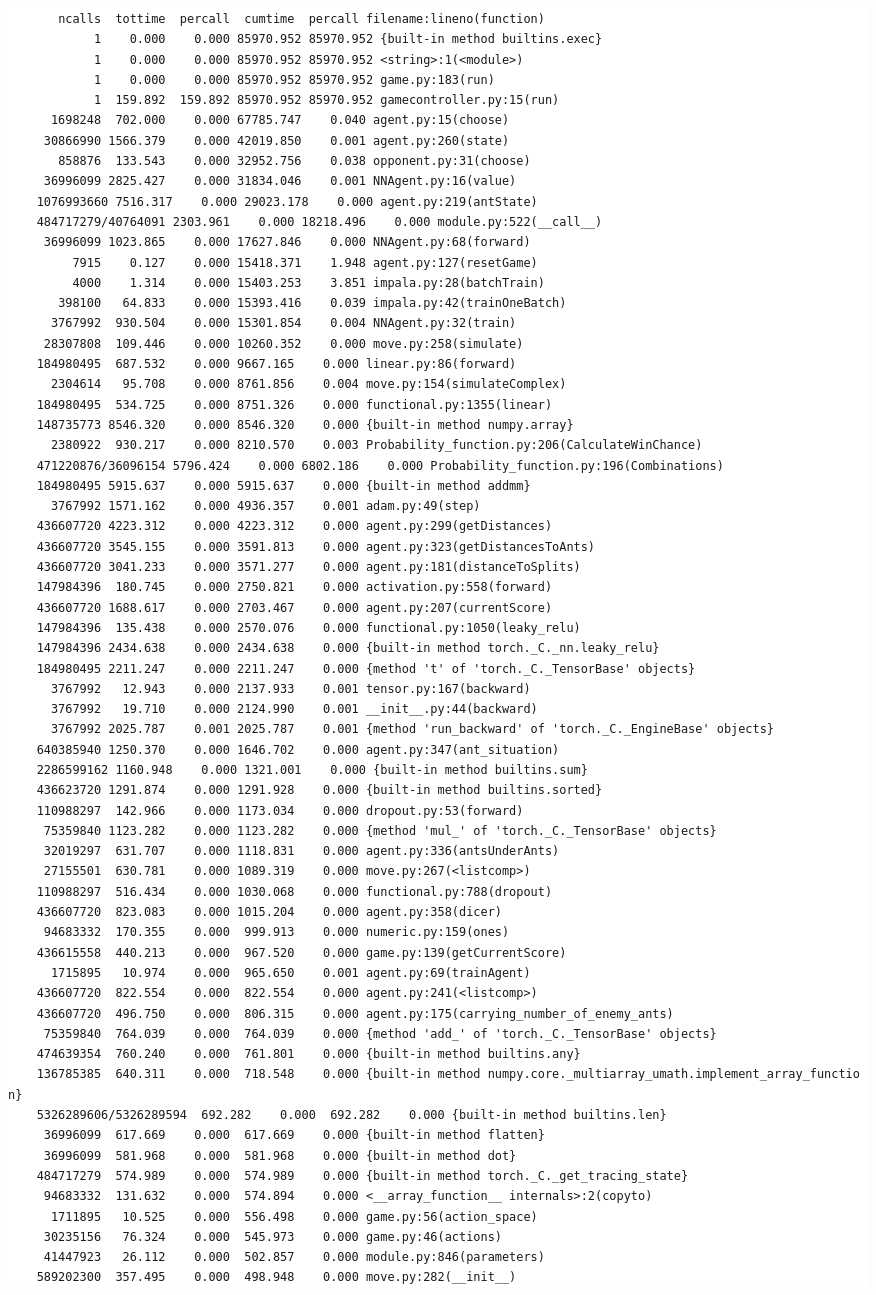            ncalls  tottime  percall  cumtime  percall filename:lineno(function)
                1    0.000    0.000 85970.952 85970.952 {built-in method builtins.exec}
                1    0.000    0.000 85970.952 85970.952 <string>:1(<module>)
                1    0.000    0.000 85970.952 85970.952 game.py:183(run)
                1  159.892  159.892 85970.952 85970.952 gamecontroller.py:15(run)
          1698248  702.000    0.000 67785.747    0.040 agent.py:15(choose)
         30866990 1566.379    0.000 42019.850    0.001 agent.py:260(state)
           858876  133.543    0.000 32952.756    0.038 opponent.py:31(choose)
         36996099 2825.427    0.000 31834.046    0.001 NNAgent.py:16(value)
        1076993660 7516.317    0.000 29023.178    0.000 agent.py:219(antState)
        484717279/40764091 2303.961    0.000 18218.496    0.000 module.py:522(__call__)
         36996099 1023.865    0.000 17627.846    0.000 NNAgent.py:68(forward)
             7915    0.127    0.000 15418.371    1.948 agent.py:127(resetGame)
             4000    1.314    0.000 15403.253    3.851 impala.py:28(batchTrain)
           398100   64.833    0.000 15393.416    0.039 impala.py:42(trainOneBatch)
          3767992  930.504    0.000 15301.854    0.004 NNAgent.py:32(train)
         28307808  109.446    0.000 10260.352    0.000 move.py:258(simulate)
        184980495  687.532    0.000 9667.165    0.000 linear.py:86(forward)
          2304614   95.708    0.000 8761.856    0.004 move.py:154(simulateComplex)
        184980495  534.725    0.000 8751.326    0.000 functional.py:1355(linear)
        148735773 8546.320    0.000 8546.320    0.000 {built-in method numpy.array}
          2380922  930.217    0.000 8210.570    0.003 Probability_function.py:206(CalculateWinChance)
        471220876/36096154 5796.424    0.000 6802.186    0.000 Probability_function.py:196(Combinations)
        184980495 5915.637    0.000 5915.637    0.000 {built-in method addmm}
          3767992 1571.162    0.000 4936.357    0.001 adam.py:49(step)
        436607720 4223.312    0.000 4223.312    0.000 agent.py:299(getDistances)
        436607720 3545.155    0.000 3591.813    0.000 agent.py:323(getDistancesToAnts)
        436607720 3041.233    0.000 3571.277    0.000 agent.py:181(distanceToSplits)
        147984396  180.745    0.000 2750.821    0.000 activation.py:558(forward)
        436607720 1688.617    0.000 2703.467    0.000 agent.py:207(currentScore)
        147984396  135.438    0.000 2570.076    0.000 functional.py:1050(leaky_relu)
        147984396 2434.638    0.000 2434.638    0.000 {built-in method torch._C._nn.leaky_relu}
        184980495 2211.247    0.000 2211.247    0.000 {method 't' of 'torch._C._TensorBase' objects}
          3767992   12.943    0.000 2137.933    0.001 tensor.py:167(backward)
          3767992   19.710    0.000 2124.990    0.001 __init__.py:44(backward)
          3767992 2025.787    0.001 2025.787    0.001 {method 'run_backward' of 'torch._C._EngineBase' objects}
        640385940 1250.370    0.000 1646.702    0.000 agent.py:347(ant_situation)
        2286599162 1160.948    0.000 1321.001    0.000 {built-in method builtins.sum}
        436623720 1291.874    0.000 1291.928    0.000 {built-in method builtins.sorted}
        110988297  142.966    0.000 1173.034    0.000 dropout.py:53(forward)
         75359840 1123.282    0.000 1123.282    0.000 {method 'mul_' of 'torch._C._TensorBase' objects}
         32019297  631.707    0.000 1118.831    0.000 agent.py:336(antsUnderAnts)
         27155501  630.781    0.000 1089.319    0.000 move.py:267(<listcomp>)
        110988297  516.434    0.000 1030.068    0.000 functional.py:788(dropout)
        436607720  823.083    0.000 1015.204    0.000 agent.py:358(dicer)
         94683332  170.355    0.000  999.913    0.000 numeric.py:159(ones)
        436615558  440.213    0.000  967.520    0.000 game.py:139(getCurrentScore)
          1715895   10.974    0.000  965.650    0.001 agent.py:69(trainAgent)
        436607720  822.554    0.000  822.554    0.000 agent.py:241(<listcomp>)
        436607720  496.750    0.000  806.315    0.000 agent.py:175(carrying_number_of_enemy_ants)
         75359840  764.039    0.000  764.039    0.000 {method 'add_' of 'torch._C._TensorBase' objects}
        474639354  760.240    0.000  761.801    0.000 {built-in method builtins.any}
        136785385  640.311    0.000  718.548    0.000 {built-in method numpy.core._multiarray_umath.implement_array_function}
        5326289606/5326289594  692.282    0.000  692.282    0.000 {built-in method builtins.len}
         36996099  617.669    0.000  617.669    0.000 {built-in method flatten}
         36996099  581.968    0.000  581.968    0.000 {built-in method dot}
        484717279  574.989    0.000  574.989    0.000 {built-in method torch._C._get_tracing_state}
         94683332  131.632    0.000  574.894    0.000 <__array_function__ internals>:2(copyto)
          1711895   10.525    0.000  556.498    0.000 game.py:56(action_space)
         30235156   76.324    0.000  545.973    0.000 game.py:46(actions)
         41447923   26.112    0.000  502.857    0.000 module.py:846(parameters)
        589202300  357.495    0.000  498.948    0.000 move.py:282(__init__)